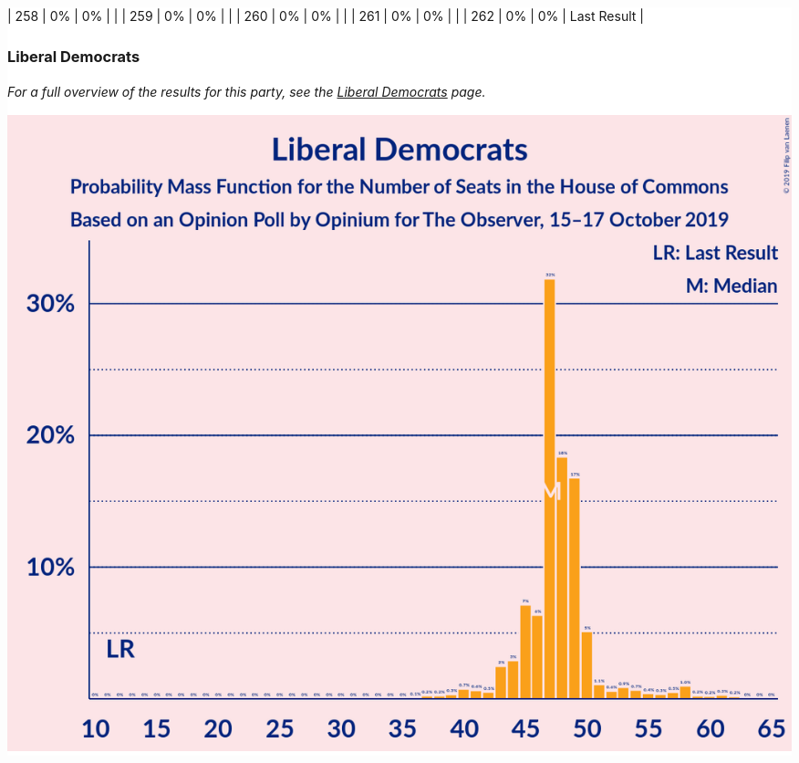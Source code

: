 | 258 | 0% | 0% |  |
| 259 | 0% | 0% |  |
| 260 | 0% | 0% |  |
| 261 | 0% | 0% |  |
| 262 | 0% | 0% | Last Result |

### Liberal Democrats

*For a full overview of the results for this party, see the [Liberal Democrats](party-liberaldemocrats.html) page.*

![Graph with seats probability mass function not yet produced](2019-10-17-Opinium-seats-pmf-liberaldemocrats.png "Seats Probability Mass Function")

